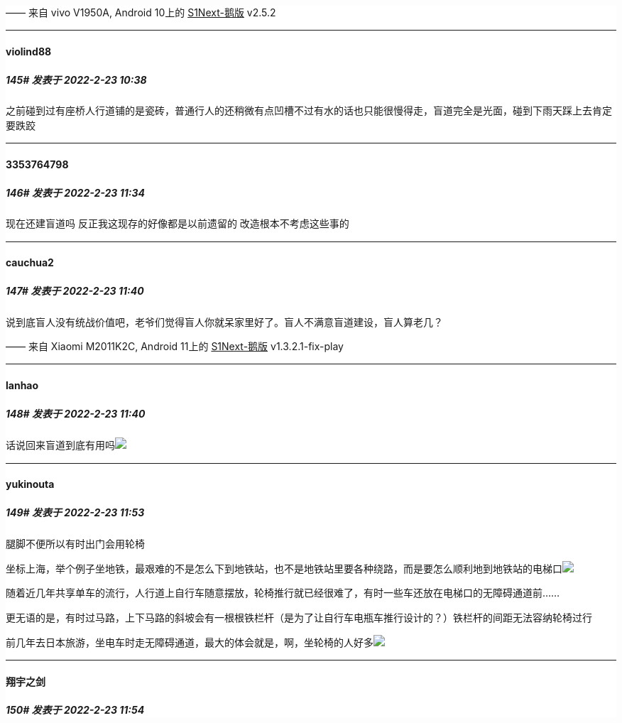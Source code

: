 —— 来自 vivo V1950A, Android 10上的 [S1Next-鹅版](https://github.com/ykrank/S1-Next/releases) v2.5.2

*****

####  violind88  
##### 145#       发表于 2022-2-23 10:38

之前碰到过有座桥人行道铺的是瓷砖，普通行人的还稍微有点凹槽不过有水的话也只能很慢得走，盲道完全是光面，碰到下雨天踩上去肯定要跌跤



*****

####  3353764798  
##### 146#       发表于 2022-2-23 11:34

现在还建盲道吗 反正我这现存的好像都是以前遗留的 改造根本不考虑这些事的

*****

####  cauchua2  
##### 147#       发表于 2022-2-23 11:40

说到底盲人没有统战价值吧，老爷们觉得盲人你就呆家里好了。盲人不满意盲道建设，盲人算老几？

—— 来自 Xiaomi M2011K2C, Android 11上的 [S1Next-鹅版](https://github.com/ykrank/S1-Next/releases) v1.3.2.1-fix-play

*****

####  lanhao  
##### 148#       发表于 2022-2-23 11:40

话说回来盲道到底有用吗<img src="https://static.saraba1st.com/image/smiley/face2017/001.png" referrerpolicy="no-referrer">



*****

####  yukinouta  
##### 149#       发表于 2022-2-23 11:53

腿脚不便所以有时出门会用轮椅

坐标上海，举个例子坐地铁，最艰难的不是怎么下到地铁站，也不是地铁站里要各种绕路，而是要怎么顺利地到地铁站的电梯口<img src="https://static.saraba1st.com/image/smiley/face2017/068.png" referrerpolicy="no-referrer">

随着近几年共享单车的流行，人行道上自行车随意摆放，轮椅推行就已经很难了，有时一些车还放在电梯口的无障碍通道前……

更无语的是，有时过马路，上下马路的斜坡会有一根根铁栏杆（是为了让自行车电瓶车推行设计的？）铁栏杆的间距无法容纳轮椅过行

前几年去日本旅游，坐电车时走无障碍通道，最大的体会就是，啊，坐轮椅的人好多<img src="https://static.saraba1st.com/image/smiley/face2017/068.png" referrerpolicy="no-referrer">

*****

####  翔宇之剑  
##### 150#       发表于 2022-2-23 11:54

